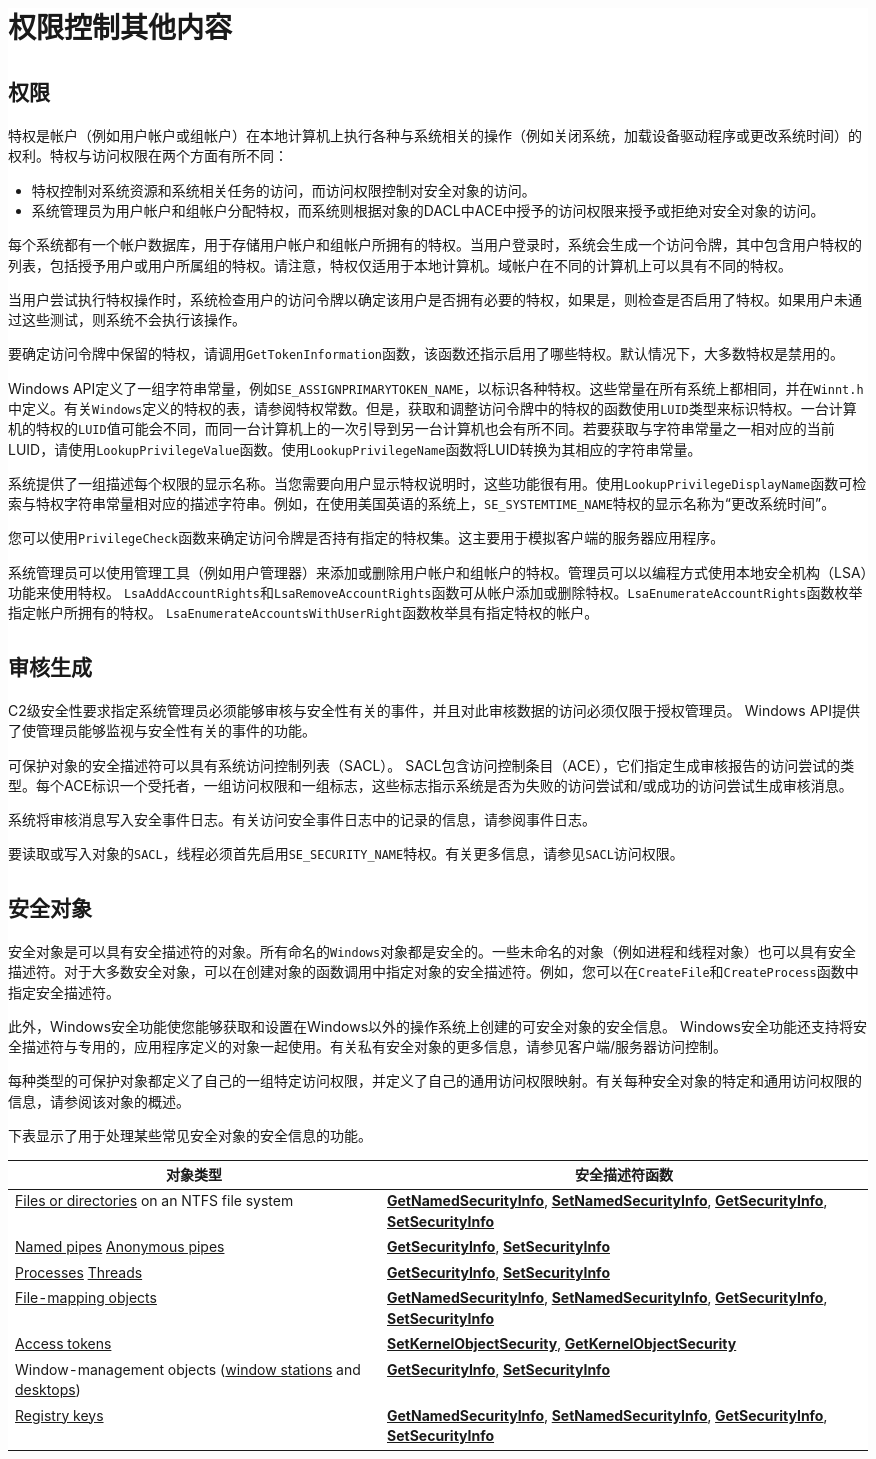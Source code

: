 # 权限控制其他内容

## **权限**

特权是帐户（例如用户帐户或组帐户）在本地计算机上执行各种与系统相关的操作（例如关闭系统，加载设备驱动程序或更改系统时间）的权利。特权与访问权限在两个方面有所不同：

- 特权控制对系统资源和系统相关任务的访问，而访问权限控制对安全对象的访问。
- 系统管理员为用户帐户和组帐户分配特权，而系统则根据对象的DACL中ACE中授予的访问权限来授予或拒绝对安全对象的访问。

每个系统都有一个帐户数据库，用于存储用户帐户和组帐户所拥有的特权。当用户登录时，系统会生成一个访问令牌，其中包含用户特权的列表，包括授予用户或用户所属组的特权。请注意，特权仅适用于本地计算机。域帐户在不同的计算机上可以具有不同的特权。

当用户尝试执行特权操作时，系统检查用户的访问令牌以确定该用户是否拥有必要的特权，如果是，则检查是否启用了特权。如果用户未通过这些测试，则系统不会执行该操作。

要确定访问令牌中保留的特权，请调用`GetTokenInformation`函数，该函数还指示启用了哪些特权。默认情况下，大多数特权是禁用的。

Windows API定义了一组字符串常量，例如`SE_ASSIGNPRIMARYTOKEN_NAME`，以标识各种特权。这些常量在所有系统上都相同，并在`Winnt.h`中定义。有关`Windows`定义的特权的表，请参阅特权常数。但是，获取和调整访问令牌中的特权的函数使用`LUID`类型来标识特权。一台计算机的特权的`LUID`值可能会不同，而同一台计算机上的一次引导到另一台计算机也会有所不同。若要获取与字符串常量之一相对应的当前LUID，请使用`LookupPrivilegeValue`函数。使用`LookupPrivilegeName`函数将LUID转换为其相应的字符串常量。

系统提供了一组描述每个权限的显示名称。当您需要向用户显示特权说明时，这些功能很有用。使用`LookupPrivilegeDisplayName`函数可检索与特权字符串常量相对应的描述字符串。例如，在使用美国英语的系统上，`SE_SYSTEMTIME_NAME`特权的显示名称为“更改系统时间”。

您可以使用`PrivilegeCheck`函数来确定访问令牌是否持有指定的特权集。这主要用于模拟客户端的服务器应用程序。

系统管理员可以使用管理工具（例如用户管理器）来添加或删除用户帐户和组帐户的特权。管理员可以以编程方式使用本地安全机构（LSA）功能来使用特权。 `LsaAddAccountRights`和`LsaRemoveAccountRights`函数可从帐户添加或删除特权。`LsaEnumerateAccountRights`函数枚举指定帐户所拥有的特权。 `LsaEnumerateAccountsWithUserRight`函数枚举具有指定特权的帐户。

## **审核生成**

C2级安全性要求指定系统管理员必须能够审核与安全性有关的事件，并且对此审核数据的访问必须仅限于授权管理员。 Windows API提供了使管理员能够监视与安全性有关的事件的功能。

可保护对象的安全描述符可以具有系统访问控制列表（SACL）。 SACL包含访问控制条目（ACE），它们指定生成审核报告的访问尝试的类型。每个ACE标识一个受托者，一组访问权限和一组标志，这些标志指示系统是否为失败的访问尝试和/或成功的访问尝试生成审核消息。

系统将审核消息写入安全事件日志。有关访问安全事件日志中的记录的信息，请参阅事件日志。

要读取或写入对象的`SACL`，线程必须首先启用`SE_SECURITY_NAME`特权。有关更多信息，请参见`SACL`访问权限。

## **安全对象**

安全对象是可以具有安全描述符的对象。所有命名的`Windows`对象都是安全的。一些未命名的对象（例如进程和线程对象）也可以具有安全描述符。对于大多数安全对象，可以在创建对象的函数调用中指定对象的安全描述符。例如，您可以在`CreateFile`和`CreateProcess`函数中指定安全描述符。

此外，Windows安全功能使您能够获取和设置在Windows以外的操作系统上创建的可安全对象的安全信息。 Windows安全功能还支持将安全描述符与专用的，应用程序定义的对象一起使用。有关私有安全对象的更多信息，请参见客户端/服务器访问控制。

每种类型的可保护对象都定义了自己的一组特定访问权限，并定义了自己的通用访问权限映射。有关每种安全对象的特定和通用访问权限的信息，请参阅该对象的概述。

下表显示了用于处理某些常见安全对象的安全信息的功能。

| 对象类型                                                     | 安全描述符函数                                               |
| ------------------------------------------------------------ | ------------------------------------------------------------ |
| [Files or directories](https://docs.microsoft.com/en-us/windows/desktop/FileIO/file-security-and-access-rights) on an NTFS file system | [**GetNamedSecurityInfo**](https://docs.microsoft.com/en-us/windows/desktop/api/Aclapi/nf-aclapi-getnamedsecurityinfoa), [**SetNamedSecurityInfo**](https://docs.microsoft.com/en-us/windows/desktop/api/Aclapi/nf-aclapi-setnamedsecurityinfoa), [**GetSecurityInfo**](https://docs.microsoft.com/en-us/windows/desktop/api/Aclapi/nf-aclapi-getsecurityinfo), [**SetSecurityInfo**](https://docs.microsoft.com/en-us/windows/desktop/api/Aclapi/nf-aclapi-setsecurityinfo) |
| [Named pipes](https://docs.microsoft.com/en-us/windows/desktop/ipc/named-pipe-security-and-access-rights) [Anonymous pipes](https://docs.microsoft.com/en-us/windows/desktop/ipc/anonymous-pipe-security-and-access-rights) | [**GetSecurityInfo**](https://docs.microsoft.com/en-us/windows/desktop/api/Aclapi/nf-aclapi-getsecurityinfo), [**SetSecurityInfo**](https://docs.microsoft.com/en-us/windows/desktop/api/Aclapi/nf-aclapi-setsecurityinfo) |
| [Processes](https://docs.microsoft.com/en-us/windows/desktop/ProcThread/process-security-and-access-rights) [Threads](https://docs.microsoft.com/en-us/windows/desktop/ProcThread/thread-security-and-access-rights) | [**GetSecurityInfo**](https://docs.microsoft.com/en-us/windows/desktop/api/Aclapi/nf-aclapi-getsecurityinfo), [**SetSecurityInfo**](https://docs.microsoft.com/en-us/windows/desktop/api/Aclapi/nf-aclapi-setsecurityinfo) |
| [File-mapping objects](https://docs.microsoft.com/en-us/windows/desktop/Memory/file-mapping-security-and-access-rights) | [**GetNamedSecurityInfo**](https://docs.microsoft.com/en-us/windows/desktop/api/Aclapi/nf-aclapi-getnamedsecurityinfoa), [**SetNamedSecurityInfo**](https://docs.microsoft.com/en-us/windows/desktop/api/Aclapi/nf-aclapi-setnamedsecurityinfoa), [**GetSecurityInfo**](https://docs.microsoft.com/en-us/windows/desktop/api/Aclapi/nf-aclapi-getsecurityinfo), [**SetSecurityInfo**](https://docs.microsoft.com/en-us/windows/desktop/api/Aclapi/nf-aclapi-setsecurityinfo) |
| [Access tokens](https://docs.microsoft.com/zh-cn/windows/win32/secauthz/access-rights-for-access-token-objects) | [**SetKernelObjectSecurity**](https://docs.microsoft.com/en-us/windows/win32/api/securitybaseapi/nf-securitybaseapi-setkernelobjectsecurity), [**GetKernelObjectSecurity**](https://docs.microsoft.com/en-us/windows/win32/api/securitybaseapi/nf-securitybaseapi-getkernelobjectsecurity) |
| Window-management objects ([window stations](https://docs.microsoft.com/en-us/windows/desktop/winstation/window-station-security-and-access-rights) and [desktops](https://docs.microsoft.com/en-us/windows/desktop/winstation/desktop-security-and-access-rights)) | [**GetSecurityInfo**](https://docs.microsoft.com/en-us/windows/desktop/api/Aclapi/nf-aclapi-getsecurityinfo), [**SetSecurityInfo**](https://docs.microsoft.com/en-us/windows/desktop/api/Aclapi/nf-aclapi-setsecurityinfo) |
| [Registry keys](https://docs.microsoft.com/en-us/windows/desktop/SysInfo/registry-key-security-and-access-rights) | [**GetNamedSecurityInfo**](https://docs.microsoft.com/en-us/windows/desktop/api/Aclapi/nf-aclapi-getnamedsecurityinfoa), [**SetNamedSecurityInfo**](https://docs.microsoft.com/en-us/windows/desktop/api/Aclapi/nf-aclapi-setnamedsecurityinfoa), [**GetSecurityInfo**](https://docs.microsoft.com/en-us/windows/desktop/api/Aclapi/nf-aclapi-getsecurityinfo), [**SetSecurityInfo**](https://docs.microsoft.com/en-us/windows/desktop/api/Aclapi/nf-aclapi-setsecurityinfo) |
